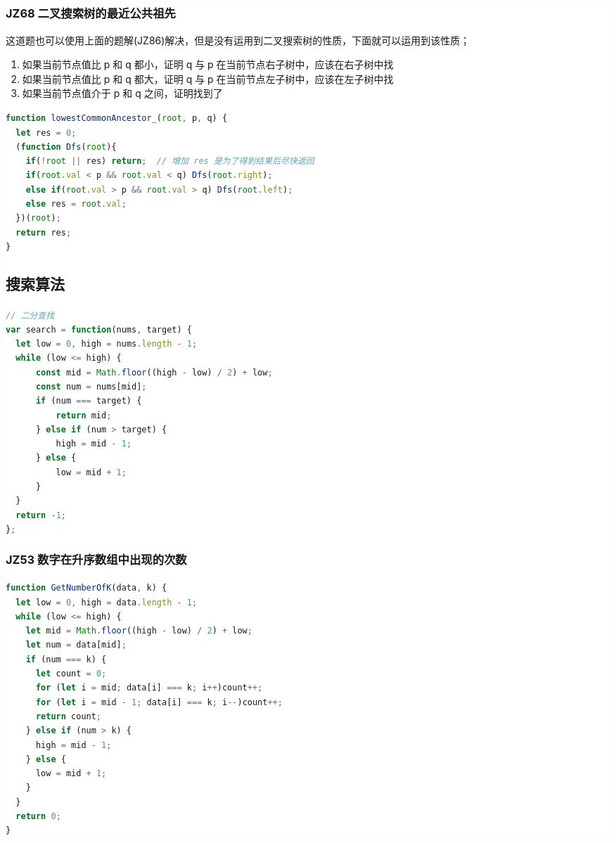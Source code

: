 ```javascript
```

### JZ68 二叉搜索树的最近公共祖先
这道题也可以使用上面的题解(JZ86)解决，但是没有运用到二叉搜索树的性质，下面就可以运用到该性质；
1. 如果当前节点值比 p 和 q 都小，证明 q 与 p 在当前节点右子树中，应该在右子树中找
2. 如果当前节点值比 p 和 q 都大，证明 q 与 p 在当前节点左子树中，应该在左子树中找
3. 如果当前节点值介于 p 和 q 之间，证明找到了
```javascript
function lowestCommonAncestor_(root, p, q) {
  let res = 0;
  (function Dfs(root){
    if(!root || res) return;  // 增加 res 是为了得到结果后尽快返回
    if(root.val < p && root.val < q) Dfs(root.right);
    else if(root.val > p && root.val > q) Dfs(root.left);
    else res = root.val;
  })(root);
  return res;
}
```

## 搜索算法
```javascript
// 二分查找
var search = function(nums, target) {
  let low = 0, high = nums.length - 1;
  while (low <= high) {
      const mid = Math.floor((high - low) / 2) + low;
      const num = nums[mid];
      if (num === target) {
          return mid;
      } else if (num > target) {
          high = mid - 1;
      } else {
          low = mid + 1;
      }
  }
  return -1;
};
```

### JZ53 数字在升序数组中出现的次数
```javascript
function GetNumberOfK(data, k) {
  let low = 0, high = data.length - 1;
  while (low <= high) {
    let mid = Math.floor((high - low) / 2) + low;
    let num = data[mid];
    if (num === k) {
      let count = 0;
      for (let i = mid; data[i] === k; i++)count++;
      for (let i = mid - 1; data[i] === k; i--)count++;
      return count;
    } else if (num > k) {
      high = mid - 1;
    } else {
      low = mid + 1;
    }
  }
  return 0;
}
```
